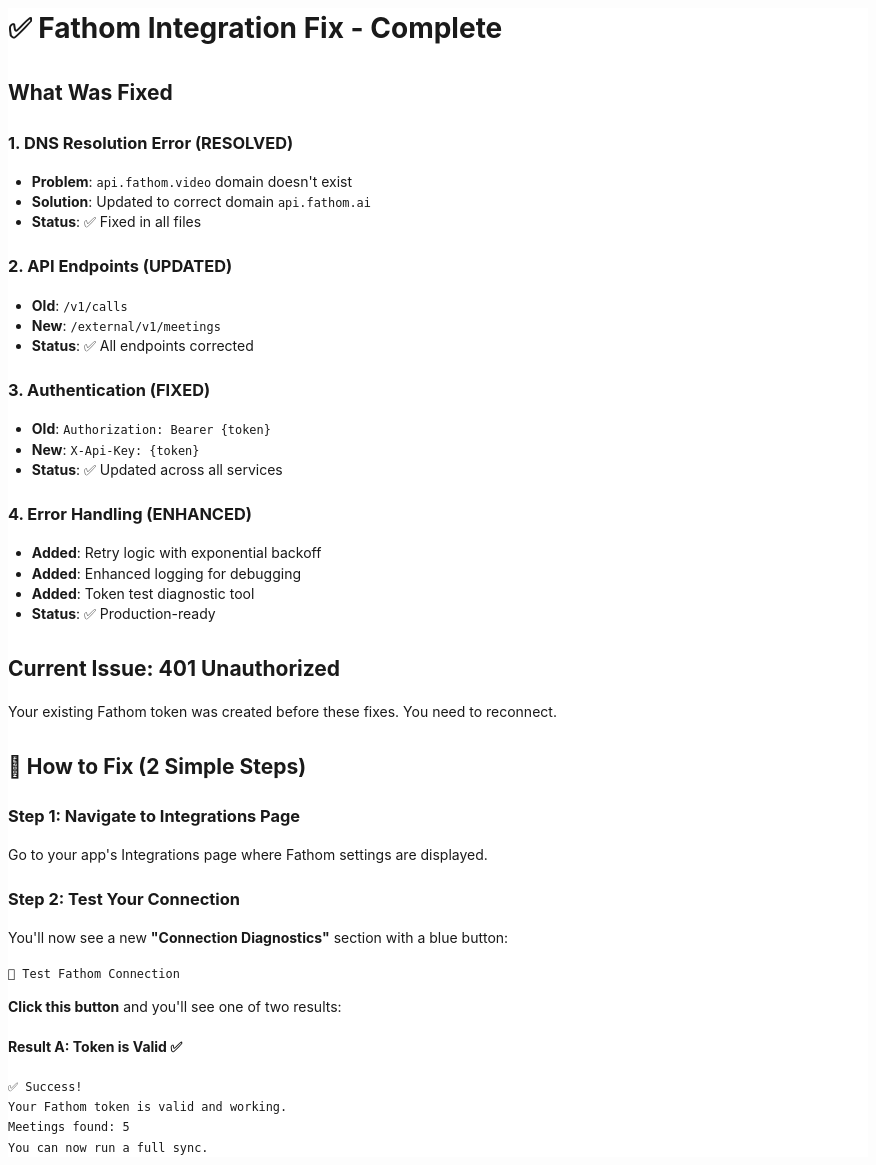 # ✅ Fathom Integration Fix - Complete

## What Was Fixed

### 1. DNS Resolution Error (RESOLVED)
- **Problem**: `api.fathom.video` domain doesn't exist
- **Solution**: Updated to correct domain `api.fathom.ai`
- **Status**: ✅ Fixed in all files

### 2. API Endpoints (UPDATED)
- **Old**: `/v1/calls`
- **New**: `/external/v1/meetings`
- **Status**: ✅ All endpoints corrected

### 3. Authentication (FIXED)
- **Old**: `Authorization: Bearer {token}`
- **New**: `X-Api-Key: {token}`
- **Status**: ✅ Updated across all services

### 4. Error Handling (ENHANCED)
- **Added**: Retry logic with exponential backoff
- **Added**: Enhanced logging for debugging
- **Added**: Token test diagnostic tool
- **Status**: ✅ Production-ready

## Current Issue: 401 Unauthorized

Your existing Fathom token was created before these fixes. You need to reconnect.

## 🎯 How to Fix (2 Simple Steps)

### Step 1: Navigate to Integrations Page

Go to your app's Integrations page where Fathom settings are displayed.

### Step 2: Test Your Connection

You'll now see a new **"Connection Diagnostics"** section with a blue button:

```
🧪 Test Fathom Connection
```

**Click this button** and you'll see one of two results:

#### Result A: Token is Valid ✅
```
✅ Success!
Your Fathom token is valid and working.
Meetings found: 5
You can now run a full sync.
```
